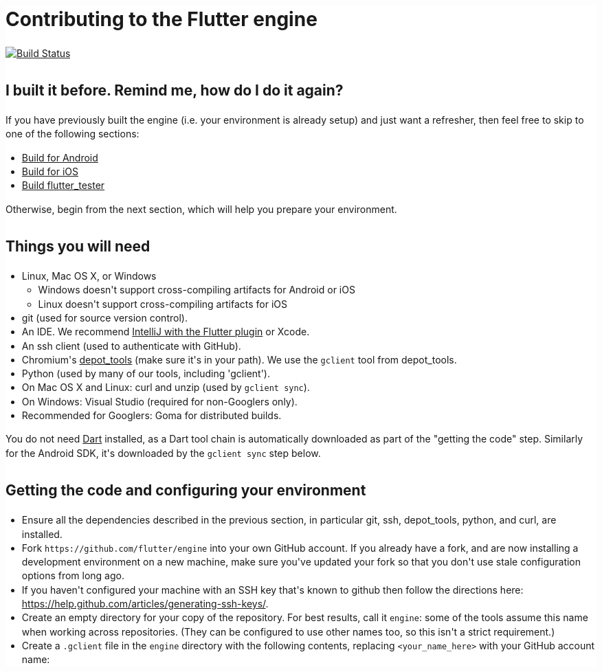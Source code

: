 Contributing to the Flutter engine
==================================

[![Build Status](https://travis-ci.org/flutter/engine.svg)](https://travis-ci.org/flutter/engine)

I built it before. Remind me, how do I do it again?
--------------------

If you have previously built the engine (i.e. your environment is already setup) and just want a refresher, then feel free to skip to one of the following sections:

- [Build for Android](#android-cross-compiling-from-mac-or-linux)
- [Build for iOS](#ios-cross-compiling-from-mac)
- [Build flutter_tester](#desktop-mac-and-linux-for-tests)

Otherwise, begin from the next section, which will help you prepare your environment.

Things you will need
--------------------

 * Linux, Mac OS X, or Windows
     * Windows doesn't support cross-compiling artifacts for Android or iOS
     * Linux doesn't support cross-compiling artifacts for iOS
 * git (used for source version control).
 * An IDE. We recommend [IntelliJ with the Flutter plugin](https://flutter.io/intellij-ide/) or Xcode.
 * An ssh client (used to authenticate with GitHub).
 * Chromium's [depot_tools](http://commondatastorage.googleapis.com/chrome-infra-docs/flat/depot_tools/docs/html/depot_tools_tutorial.html#_setting_up) (make sure it's in your path). We use the `gclient` tool from depot_tools.
 * Python (used by many of our tools, including 'gclient').
 * On Mac OS X and Linux: curl and unzip (used by `gclient sync`).
 * On Windows: Visual Studio (required for non-Googlers only).
 * Recommended for Googlers: Goma for distributed builds.

You do not need [Dart](https://www.dartlang.org/downloads/linux.html) installed, as a Dart tool chain is automatically downloaded as part of the "getting the code" step. Similarly for the Android SDK, it's downloaded by the `gclient sync` step below.

Getting the code and configuring your environment
-------------------------------------------------

 * Ensure all the dependencies described in the previous section, in particular git, ssh, depot_tools, python, and curl, are installed.
 * Fork `https://github.com/flutter/engine` into your own GitHub account. If you already have a fork, and are now installing a development environment on a new machine, make sure you've updated your fork so that you don't use stale configuration options from long ago.
 * If you haven't configured your machine with an SSH key that's known to github then
   follow the directions here: https://help.github.com/articles/generating-ssh-keys/.
 * Create an empty directory for your copy of the repository. For best results, call it `engine`: some of the tools assume this name when working across repositories. (They can be configured to use other names too, so this isn't a strict requirement.)
 * Create a `.gclient` file in the `engine` directory with the following contents, replacing
   `<your_name_here>` with your GitHub account name:
